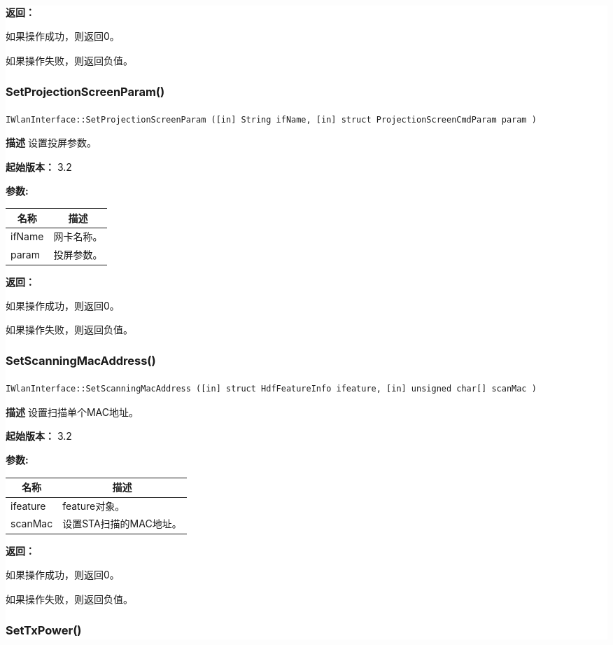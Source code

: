 **返回：**

如果操作成功，则返回0。

如果操作失败，则返回负值。


### SetProjectionScreenParam()

```
IWlanInterface::SetProjectionScreenParam ([in] String ifName, [in] struct ProjectionScreenCmdParam param )
```
**描述**
设置投屏参数。

**起始版本：** 3.2

**参数:**

| 名称 | 描述 | 
| -------- | -------- |
| ifName | 网卡名称。  | 
| param | 投屏参数。 | 

**返回：**

如果操作成功，则返回0。

如果操作失败，则返回负值。


### SetScanningMacAddress()

```
IWlanInterface::SetScanningMacAddress ([in] struct HdfFeatureInfo ifeature, [in] unsigned char[] scanMac )
```
**描述**
设置扫描单个MAC地址。

**起始版本：** 3.2

**参数:**

| 名称 | 描述 | 
| -------- | -------- |
| ifeature | feature对象。  | 
| scanMac | 设置STA扫描的MAC地址。 | 

**返回：**

如果操作成功，则返回0。

如果操作失败，则返回负值。


### SetTxPower()
